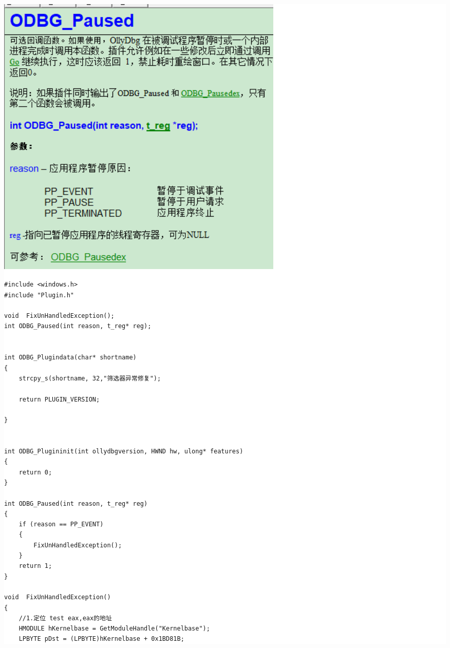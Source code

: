 ![img](notesimg/1654096495387-7deed36a-6d10-49d3-8bd6-f585ac451853.png)

```
#include <windows.h>
#include "Plugin.h"

void  FixUnHandledException();
int ODBG_Paused(int reason, t_reg* reg);


int ODBG_Plugindata(char* shortname) 
{
    strcpy_s(shortname, 32,"筛选器异常修复");
    
    return PLUGIN_VERSION;

}


int ODBG_Plugininit(int ollydbgversion, HWND hw, ulong* features) 
{
    return 0;
}

int ODBG_Paused(int reason, t_reg* reg)
{
    if (reason == PP_EVENT)
    {
        FixUnHandledException();
    }
    return 1;
}

void  FixUnHandledException() 
{
    //1.定位 test eax,eax的地址
    HMODULE hKernelbase = GetModuleHandle("Kernelbase");   
    LPBYTE pDst = (LPBYTE)hKernelbase + 0x1BD81B;
```